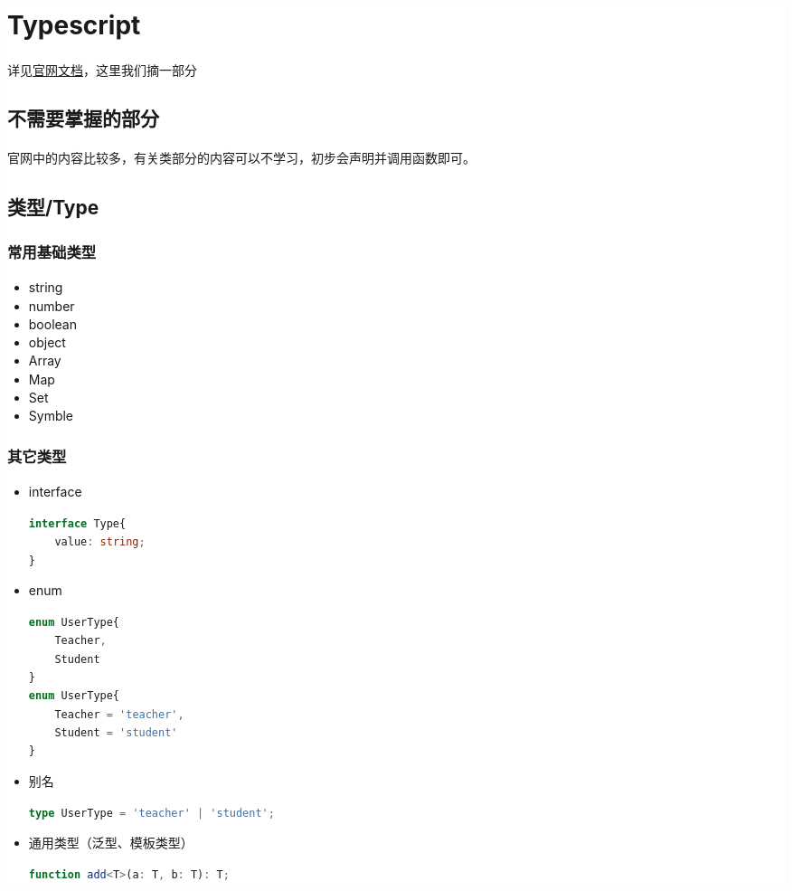 # Typescript

详见[官网文档](https://www.typescriptlang.org/docs/)，这里我们摘一部分

## 不需要掌握的部分

官网中的内容比较多，有关类部分的内容可以不学习，初步会声明并调用函数即可。

## 类型/Type

### 常用基础类型

- string
- number
- boolean
- object
- Array
- Map
- Set
- Symble

### 其它类型

- interface

	```ts
	interface Type{
		value: string;
	}
	```

- enum

	```ts
	enum UserType{
		Teacher,
		Student
	}
	enum UserType{
		Teacher = 'teacher',
		Student = 'student'
	}
	```

- 别名

	```ts
	type UserType = 'teacher' | 'student';
	```

- 通用类型（泛型、模板类型）

	```ts
	function add<T>(a: T, b: T): T;
	```
